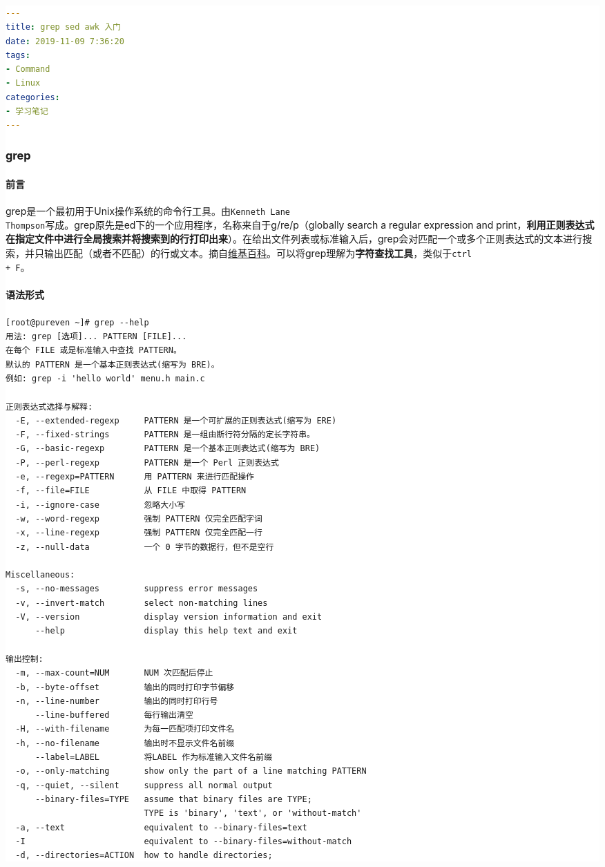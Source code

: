 ```yaml
---
title: grep sed awk 入门
date: 2019-11-09 7:36:20
tags:
- Command
- Linux
categories:
- 学习笔记
---
```



### grep ###

#### 前言 ####

grep是一个最初用于Unix操作系统的命令行工具。由<code>Kenneth Lane Thompson</code>写成。grep原先是ed下的一个应用程序，名称来自于g/re/p（globally search a regular expression and print，**利用正则表达式在指定文件中进行全局搜索并将搜索到的行打印出来**）。在给出文件列表或标准输入后，grep会对匹配一个或多个正则表达式的文本进行搜索，并只输出匹配（或者不匹配）的行或文本。摘自[维基百科](https://zh.wikipedia.org/wiki/Grep)。可以将grep理解为**字符查找工具**，类似于<code>ctrl + F</code>。



#### 语法形式 ####

````text
[root@pureven ~]# grep --help
用法: grep [选项]... PATTERN [FILE]...
在每个 FILE 或是标准输入中查找 PATTERN。
默认的 PATTERN 是一个基本正则表达式(缩写为 BRE)。
例如: grep -i 'hello world' menu.h main.c

正则表达式选择与解释:
  -E, --extended-regexp     PATTERN 是一个可扩展的正则表达式(缩写为 ERE)
  -F, --fixed-strings       PATTERN 是一组由断行符分隔的定长字符串。
  -G, --basic-regexp        PATTERN 是一个基本正则表达式(缩写为 BRE)
  -P, --perl-regexp         PATTERN 是一个 Perl 正则表达式
  -e, --regexp=PATTERN      用 PATTERN 来进行匹配操作
  -f, --file=FILE           从 FILE 中取得 PATTERN
  -i, --ignore-case         忽略大小写
  -w, --word-regexp         强制 PATTERN 仅完全匹配字词
  -x, --line-regexp         强制 PATTERN 仅完全匹配一行
  -z, --null-data           一个 0 字节的数据行，但不是空行

Miscellaneous:
  -s, --no-messages         suppress error messages
  -v, --invert-match        select non-matching lines
  -V, --version             display version information and exit
      --help                display this help text and exit

输出控制:
  -m, --max-count=NUM       NUM 次匹配后停止
  -b, --byte-offset         输出的同时打印字节偏移
  -n, --line-number         输出的同时打印行号
      --line-buffered       每行输出清空
  -H, --with-filename       为每一匹配项打印文件名
  -h, --no-filename         输出时不显示文件名前缀
      --label=LABEL         将LABEL 作为标准输入文件名前缀
  -o, --only-matching       show only the part of a line matching PATTERN
  -q, --quiet, --silent     suppress all normal output
      --binary-files=TYPE   assume that binary files are TYPE;
                            TYPE is 'binary', 'text', or 'without-match'
  -a, --text                equivalent to --binary-files=text
  -I                        equivalent to --binary-files=without-match
  -d, --directories=ACTION  how to handle directories;
````